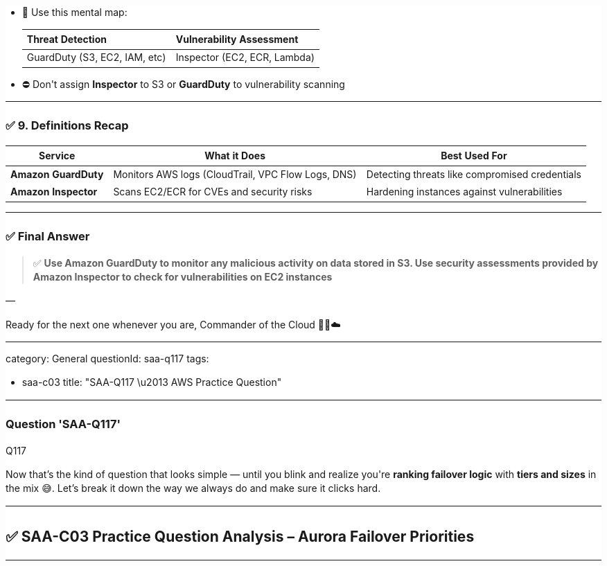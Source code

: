 - 🔁 Use this mental map:

  | Threat Detection              | Vulnerability Assessment     |
  | ----------------------------- | ---------------------------- |
  | GuardDuty (S3, EC2, IAM, etc) | Inspector (EC2, ECR, Lambda) |

- ⛔ Don't assign **Inspector** to S3 or **GuardDuty** to vulnerability scanning

---

### ✅ 9. Definitions Recap

| **Service**          | **What it Does**                                   | **Best Used For**                              |
| -------------------- | -------------------------------------------------- | ---------------------------------------------- |
| **Amazon GuardDuty** | Monitors AWS logs (CloudTrail, VPC Flow Logs, DNS) | Detecting threats like compromised credentials |
| **Amazon Inspector** | Scans EC2/ECR for CVEs and security risks          | Hardening instances against vulnerabilities    |

---

### ✅ Final Answer

> ✅ **Use Amazon GuardDuty to monitor any malicious activity on data stored in S3. Use security assessments provided by Amazon Inspector to check for vulnerabilities on EC2 instances**

—

Ready for the next one whenever you are, Commander of the Cloud 👨‍✈️☁️

---

category: General
questionId: saa-q117
tags:

- saa-c03
  title: "SAA-Q117 \u2013 AWS Practice Question"

---

### Question 'SAA-Q117'

Q117

Now that’s the kind of question that looks simple — until you blink and realize you're **ranking failover logic** with **tiers and sizes** in the mix 😅. Let’s break it down the way we always do and make sure it clicks hard.

---

## ✅ SAA-C03 Practice Question Analysis – **Aurora Failover Priorities**

---
